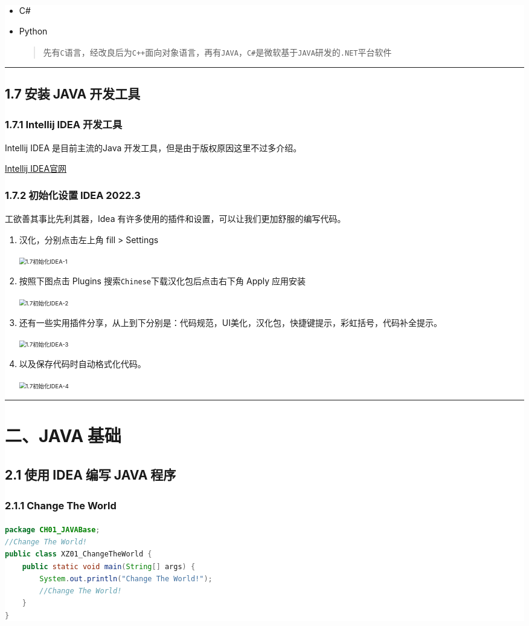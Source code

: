 - C#  

- Python

  > 先有`C`语言，经改良后为`C++`面向对象语言，再有`JAVA`，`C#`是微软基于`JAVA`研发的`.NET`平台软件
  >

---



## 1.7 安装 JAVA 开发工具

### 1.7.1 Intellij IDEA 开发工具

Intellij IDEA 是目前主流的Java 开发工具，但是由于版权原因这里不过多介绍。

[Intellij IDEA官网](https://www.jetbrains.com/idea/)

### 1.7.2 初始化设置 IDEA 2022.3

工欲善其事比先利其器，Idea 有许多使用的插件和设置，可以让我们更加舒服的编写代码。

1. 汉化，分别点击左上角 fill >  Settings

   <img src="https://gitee.com/XuanZiShare/xuan-zi-picture/raw/master/Java/202212221416154.png" alt="1.7初始化IDEA-1" style="zoom: 67%;" />

2. 按照下图点击 Plugins 搜索`Chinese`下载汉化包后点击右下角 Apply 应用安装

   <img src="https://gitee.com/XuanZiShare/xuan-zi-picture/raw/master/Java/202212221416856.png" alt="1.7初始化IDEA-2" style="zoom: 67%;" />

3. 还有一些实用插件分享，从上到下分别是：代码规范，UI美化，汉化包，快捷键提示，彩虹括号，代码补全提示。

   <img src="https://gitee.com/XuanZiShare/xuan-zi-picture/raw/master/Java/202212221417987.png" alt="1.7初始化IDEA-3" style="zoom: 67%;" />

4. 以及保存代码时自动格式化代码。

   <img src="https://gitee.com/XuanZiShare/xuan-zi-picture/raw/master/Java/202212221417424.png" alt="1.7初始化IDEA-4" style="zoom: 67%;" />

---



# 二、JAVA 基础

## 2.1 使用 IDEA 编写 JAVA 程序

### 2.1.1 Change The World

```java
package CH01_JAVABase;
//Change The World!
public class XZ01_ChangeTheWorld {
    public static void main(String[] args) {
        System.out.println("Change The World!");
        //Change The World!
    }
}
```
